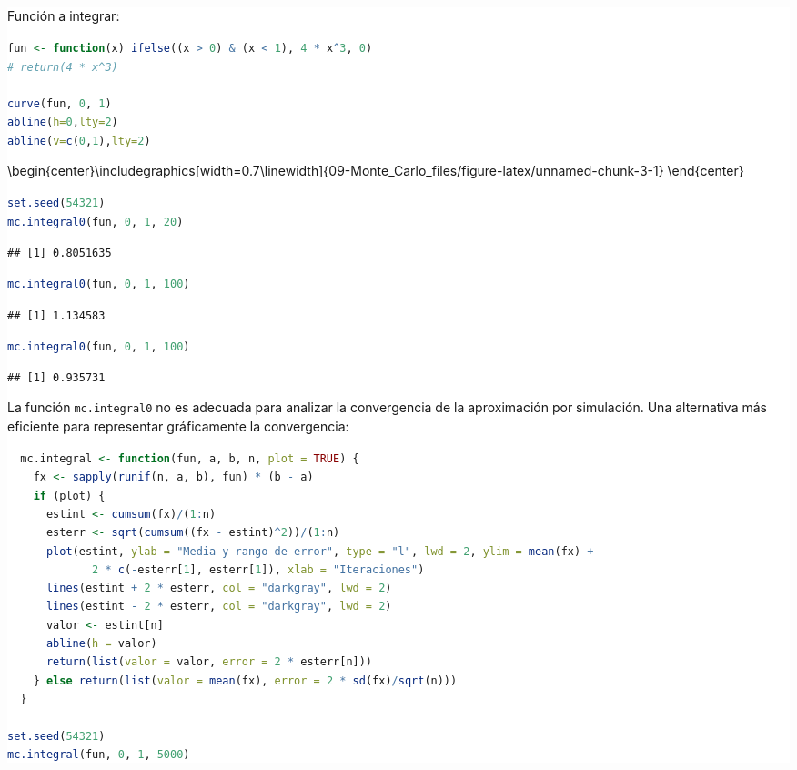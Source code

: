 Función a integrar:


```r
fun <- function(x) ifelse((x > 0) & (x < 1), 4 * x^3, 0)
# return(4 * x^3)

curve(fun, 0, 1)
abline(h=0,lty=2)
abline(v=c(0,1),lty=2)
```



\begin{center}\includegraphics[width=0.7\linewidth]{09-Monte_Carlo_files/figure-latex/unnamed-chunk-3-1} \end{center}

```r
set.seed(54321)
mc.integral0(fun, 0, 1, 20)
```

```
## [1] 0.8051635
```

```r
mc.integral0(fun, 0, 1, 100)
```

```
## [1] 1.134583
```

```r
mc.integral0(fun, 0, 1, 100)
```

```
## [1] 0.935731
```

La función `mc.integral0` no es adecuada para analizar la convergencia 
de la aproximación por simulación.
Una alternativa más eficiente para representar gráficamente la convergencia:


```r
  mc.integral <- function(fun, a, b, n, plot = TRUE) {
    fx <- sapply(runif(n, a, b), fun) * (b - a)
    if (plot) {
      estint <- cumsum(fx)/(1:n)
      esterr <- sqrt(cumsum((fx - estint)^2))/(1:n)
      plot(estint, ylab = "Media y rango de error", type = "l", lwd = 2, ylim = mean(fx) + 
             2 * c(-esterr[1], esterr[1]), xlab = "Iteraciones")
      lines(estint + 2 * esterr, col = "darkgray", lwd = 2)
      lines(estint - 2 * esterr, col = "darkgray", lwd = 2)
      valor <- estint[n]
      abline(h = valor)
      return(list(valor = valor, error = 2 * esterr[n]))
    } else return(list(valor = mean(fx), error = 2 * sd(fx)/sqrt(n)))
  }

set.seed(54321)
mc.integral(fun, 0, 1, 5000)
```
